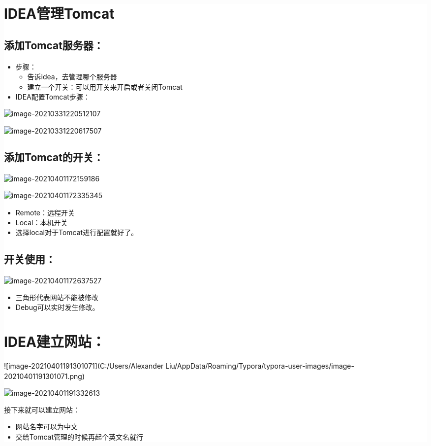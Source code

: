 

# IDEA管理Tomcat

## 添加Tomcat服务器：

- 步骤：
  - 告诉idea，去管理哪个服务器
  - 建立一个开关：可以用开关来开启或者关闭Tomcat
- IDEA配置Tomcat步骤：

![image-20210331220512107](https://gitee.com/alexs-rabbit//picture/raw/master/image-20210331220512107.png)



![image-20210331220617507](https://gitee.com/alexs-rabbit//picture/raw/master/image-20210331220617507.png)



## 添加Tomcat的开关：

![image-20210401172159186](https://gitee.com/alexs-rabbit//picture/raw/master/image-20210401172159186.png)

![image-20210401172335345](https://gitee.com/alexs-rabbit//picture/raw/master/image-20210401172335345.png)

- Remote：远程开关
- Local：本机开关
- 选择local对于Tomcat进行配置就好了。

## 开关使用：

![image-20210401172637527](https://gitee.com/alexs-rabbit//picture/raw/master/image-20210401172637527.png)

- 三角形代表网站不能被修改
- Debug可以实时发生修改。



# IDEA建立网站：



![image-20210401191301071](C:/Users/Alexander Liu/AppData/Roaming/Typora/typora-user-images/image-20210401191301071.png)



![image-20210401191332613](https://gitee.com/alexs-rabbit//picture/raw/master/image-20210401191332613.png)



接下来就可以建立网站：

- 网站名字可以为中文
- 交给Tomcat管理的时候再起个英文名就行
